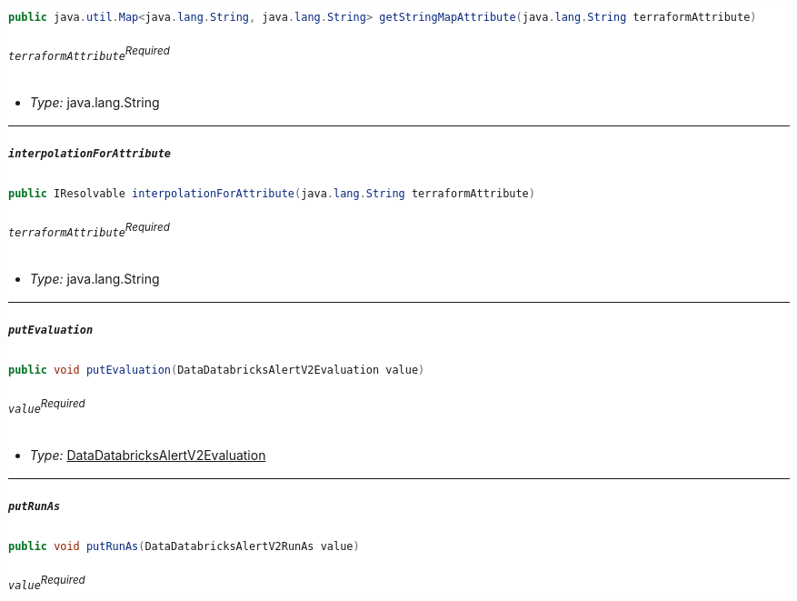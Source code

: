 ```java
public java.util.Map<java.lang.String, java.lang.String> getStringMapAttribute(java.lang.String terraformAttribute)
```

###### `terraformAttribute`<sup>Required</sup> <a name="terraformAttribute" id="@cdktf/provider-databricks.dataDatabricksAlertV2.DataDatabricksAlertV2.getStringMapAttribute.parameter.terraformAttribute"></a>

- *Type:* java.lang.String

---

##### `interpolationForAttribute` <a name="interpolationForAttribute" id="@cdktf/provider-databricks.dataDatabricksAlertV2.DataDatabricksAlertV2.interpolationForAttribute"></a>

```java
public IResolvable interpolationForAttribute(java.lang.String terraformAttribute)
```

###### `terraformAttribute`<sup>Required</sup> <a name="terraformAttribute" id="@cdktf/provider-databricks.dataDatabricksAlertV2.DataDatabricksAlertV2.interpolationForAttribute.parameter.terraformAttribute"></a>

- *Type:* java.lang.String

---

##### `putEvaluation` <a name="putEvaluation" id="@cdktf/provider-databricks.dataDatabricksAlertV2.DataDatabricksAlertV2.putEvaluation"></a>

```java
public void putEvaluation(DataDatabricksAlertV2Evaluation value)
```

###### `value`<sup>Required</sup> <a name="value" id="@cdktf/provider-databricks.dataDatabricksAlertV2.DataDatabricksAlertV2.putEvaluation.parameter.value"></a>

- *Type:* <a href="#@cdktf/provider-databricks.dataDatabricksAlertV2.DataDatabricksAlertV2Evaluation">DataDatabricksAlertV2Evaluation</a>

---

##### `putRunAs` <a name="putRunAs" id="@cdktf/provider-databricks.dataDatabricksAlertV2.DataDatabricksAlertV2.putRunAs"></a>

```java
public void putRunAs(DataDatabricksAlertV2RunAs value)
```

###### `value`<sup>Required</sup> <a name="value" id="@cdktf/provider-databricks.dataDatabricksAlertV2.DataDatabricksAlertV2.putRunAs.parameter.value"></a>
